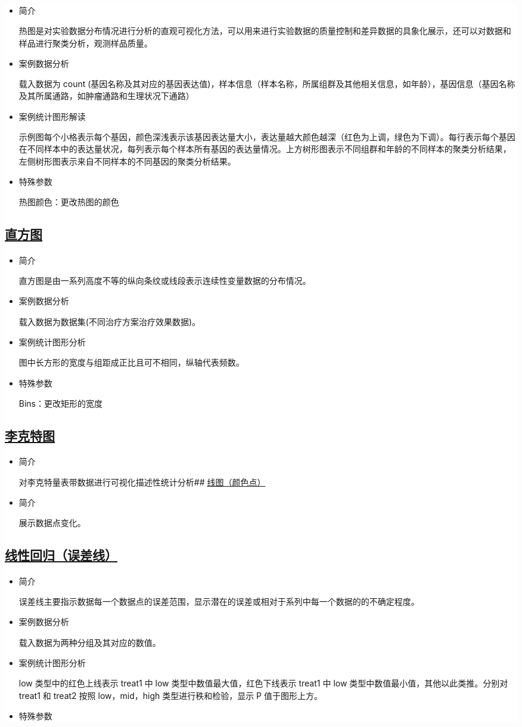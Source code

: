 - 简介

  热图是对实验数据分布情况进行分析的直观可视化方法，可以用来进行实验数据的质量控制和差异数据的具象化展示，还可以对数据和样品进行聚类分析，观测样品质量。

- 案例数据分析

  载入数据为 count (基因名称及其对应的基因表达值)，样本信息（样本名称，所属组群及其他相关信息，如年龄），基因信息（基因名称及其所属通路，如肿瘤通路和生理状况下通路）

- 案例统计图形解读

  示例图每个小格表示每个基因，颜色深浅表示该基因表达量大小，表达量越大颜色越深（红色为上调，绿色为下调）。每行表示每个基因在不同样本中的表达量状况，每列表示每个样本所有基因的表达量情况。上方树形图表示不同组群和年龄的不同样本的聚类分析结果，左侧树形图表示来自不同样本的不同基因的聚类分析结果。

- 特殊参数

  热图颜色：更改热图的颜色

## [直方图](/basic/histogram)

- 简介

  直方图是由一系列高度不等的纵向条纹或线段表示连续性变量数据的分布情况。

- 案例数据分析

  载入数据为数据集(不同治疗方案治疗效果数据)。

- 案例统计图形分析

  图中长方形的宽度与组距成正比且可不相同，纵轴代表频数。

- 特殊参数

  Bins：更改矩形的宽度

## [李克特图](/basic/likert)

- 简介

  对李克特量表带数据进行可视化描述性统计分析## [线图（颜色点）](/basic/line-color-dot)

- 简介

  展示数据点变化。
## [线性回归（误差线）](/basic/line-errorbar)

- 简介

  误差线主要指示数据每一个数据点的误差范围，显示潜在的误差或相对于系列中每一个数据的的不确定程度。

- 案例数据分析

  载入数据为两种分组及其对应的数值。

- 案例统计图形分析

  low 类型中的红色上线表示 treat1 中 low 类型中数值最大值，红色下线表示 treat1 中 low 类型中数值最小值，其他以此类推。分别对treat1 和 treat2 按照 low，mid，high 类型进行秩和检验，显示 P 值于图形上方。

- 特殊参数
